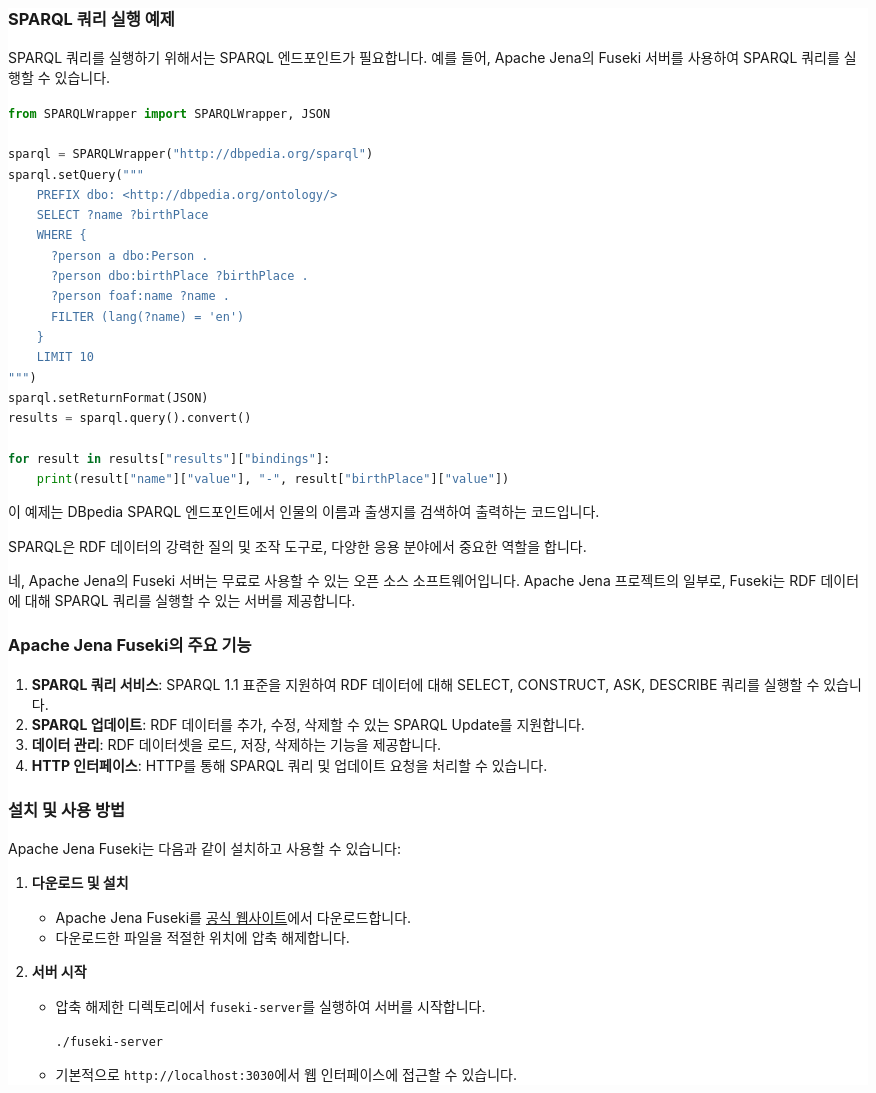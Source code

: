 ### SPARQL 쿼리 실행 예제

SPARQL 쿼리를 실행하기 위해서는 SPARQL 엔드포인트가 필요합니다. 예를 들어, Apache Jena의 Fuseki 서버를 사용하여 SPARQL 쿼리를 실행할 수 있습니다.

```python
from SPARQLWrapper import SPARQLWrapper, JSON

sparql = SPARQLWrapper("http://dbpedia.org/sparql")
sparql.setQuery("""
    PREFIX dbo: <http://dbpedia.org/ontology/>
    SELECT ?name ?birthPlace
    WHERE {
      ?person a dbo:Person .
      ?person dbo:birthPlace ?birthPlace .
      ?person foaf:name ?name .
      FILTER (lang(?name) = 'en')
    }
    LIMIT 10
""")
sparql.setReturnFormat(JSON)
results = sparql.query().convert()

for result in results["results"]["bindings"]:
    print(result["name"]["value"], "-", result["birthPlace"]["value"])
```

이 예제는 DBpedia SPARQL 엔드포인트에서 인물의 이름과 출생지를 검색하여 출력하는 코드입니다.

SPARQL은 RDF 데이터의 강력한 질의 및 조작 도구로, 다양한 응용 분야에서 중요한 역할을 합니다.


네, Apache Jena의 Fuseki 서버는 무료로 사용할 수 있는 오픈 소스 소프트웨어입니다. Apache Jena 프로젝트의 일부로, Fuseki는 RDF 데이터에 대해 SPARQL 쿼리를 실행할 수 있는 서버를 제공합니다.

### Apache Jena Fuseki의 주요 기능

1. **SPARQL 쿼리 서비스**: SPARQL 1.1 표준을 지원하여 RDF 데이터에 대해 SELECT, CONSTRUCT, ASK, DESCRIBE 쿼리를 실행할 수 있습니다.
2. **SPARQL 업데이트**: RDF 데이터를 추가, 수정, 삭제할 수 있는 SPARQL Update를 지원합니다.
3. **데이터 관리**: RDF 데이터셋을 로드, 저장, 삭제하는 기능을 제공합니다.
4. **HTTP 인터페이스**: HTTP를 통해 SPARQL 쿼리 및 업데이트 요청을 처리할 수 있습니다.

### 설치 및 사용 방법

Apache Jena Fuseki는 다음과 같이 설치하고 사용할 수 있습니다:

1. **다운로드 및 설치**
   - Apache Jena Fuseki를 [공식 웹사이트](https://jena.apache.org/download/#jena-fuseki)에서 다운로드합니다.
   - 다운로드한 파일을 적절한 위치에 압축 해제합니다.

2. **서버 시작**
   - 압축 해제한 디렉토리에서 `fuseki-server`를 실행하여 서버를 시작합니다.
     ```sh
     ./fuseki-server
     ```
   - 기본적으로 `http://localhost:3030`에서 웹 인터페이스에 접근할 수 있습니다.
